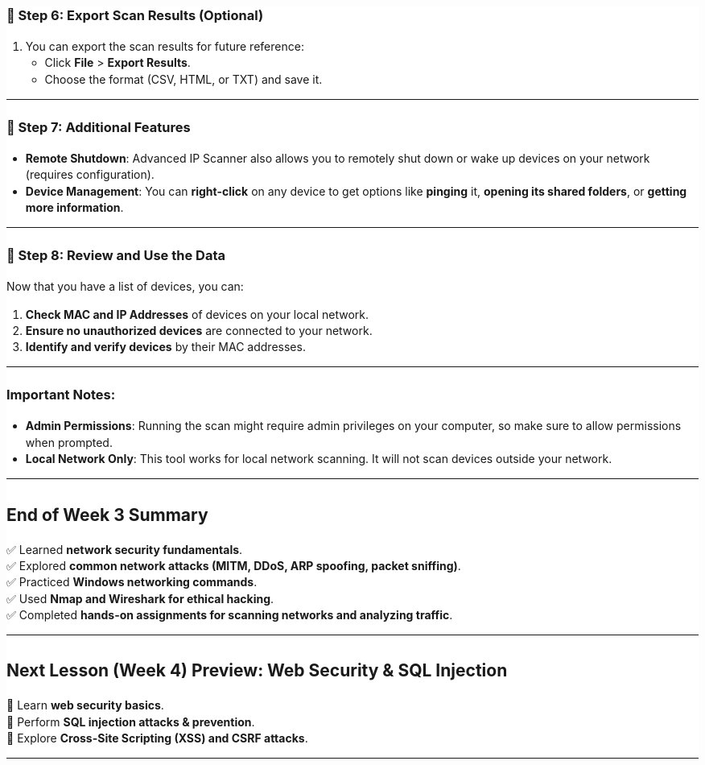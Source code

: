 
### **🔹 Step 6: Export Scan Results (Optional)**
1. You can export the scan results for future reference:
   - Click **File** > **Export Results**.
   - Choose the format (CSV, HTML, or TXT) and save it.

---

### **🔹 Step 7: Additional Features**
- **Remote Shutdown**: Advanced IP Scanner also allows you to remotely shut down or wake up devices on your network (requires configuration).
- **Device Management**: You can **right-click** on any device to get options like **pinging** it, **opening its shared folders**, or **getting more information**.

---

### **🔹 Step 8: Review and Use the Data**
Now that you have a list of devices, you can:
1. **Check MAC and IP Addresses** of devices on your local network.
2. **Ensure no unauthorized devices** are connected to your network.
3. **Identify and verify devices** by their MAC addresses.

---

### **Important Notes:**
- **Admin Permissions**: Running the scan might require admin privileges on your computer, so make sure to allow permissions when prompted.
- **Local Network Only**: This tool works for local network scanning. It will not scan devices outside your network.

---

## **End of Week 3 Summary**
✅ Learned **network security fundamentals**.  
✅ Explored **common network attacks (MITM, DDoS, ARP spoofing, packet sniffing)**.  
✅ Practiced **Windows networking commands**.  
✅ Used **Nmap and Wireshark for ethical hacking**.  
✅ Completed **hands-on assignments for scanning networks and analyzing traffic**.  

---

## **Next Lesson (Week 4) Preview: Web Security & SQL Injection**
🔹 Learn **web security basics**.  
🔹 Perform **SQL injection attacks & prevention**.  
🔹 Explore **Cross-Site Scripting (XSS) and CSRF attacks**.  

---

